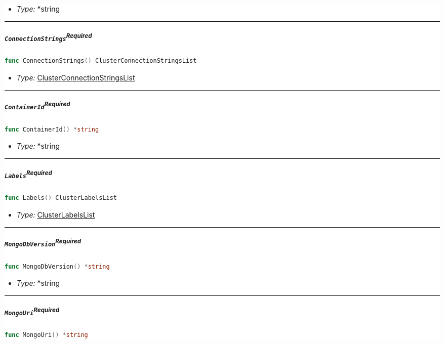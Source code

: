 - *Type:* *string

---

##### `ConnectionStrings`<sup>Required</sup> <a name="ConnectionStrings" id="@cdktf/provider-mongodbatlas.cluster.Cluster.property.connectionStrings"></a>

```go
func ConnectionStrings() ClusterConnectionStringsList
```

- *Type:* <a href="#@cdktf/provider-mongodbatlas.cluster.ClusterConnectionStringsList">ClusterConnectionStringsList</a>

---

##### `ContainerId`<sup>Required</sup> <a name="ContainerId" id="@cdktf/provider-mongodbatlas.cluster.Cluster.property.containerId"></a>

```go
func ContainerId() *string
```

- *Type:* *string

---

##### `Labels`<sup>Required</sup> <a name="Labels" id="@cdktf/provider-mongodbatlas.cluster.Cluster.property.labels"></a>

```go
func Labels() ClusterLabelsList
```

- *Type:* <a href="#@cdktf/provider-mongodbatlas.cluster.ClusterLabelsList">ClusterLabelsList</a>

---

##### `MongoDbVersion`<sup>Required</sup> <a name="MongoDbVersion" id="@cdktf/provider-mongodbatlas.cluster.Cluster.property.mongoDbVersion"></a>

```go
func MongoDbVersion() *string
```

- *Type:* *string

---

##### `MongoUri`<sup>Required</sup> <a name="MongoUri" id="@cdktf/provider-mongodbatlas.cluster.Cluster.property.mongoUri"></a>

```go
func MongoUri() *string
```
